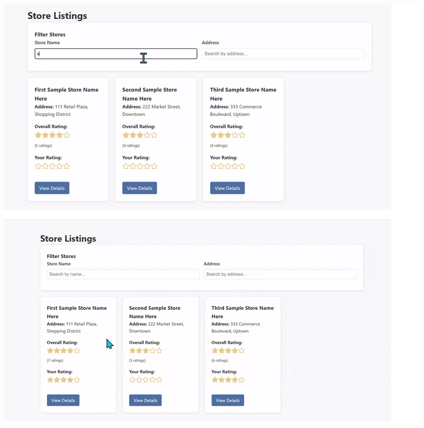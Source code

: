 ![Store Rating app](https://github.com/PranjalTripatHI07/store-rating-app/blob/main/clipgif1.gif)

![Store Rating app](https://github.com/PranjalTripatHI07/store-rating-app/blob/main/clipgif5.gif)
